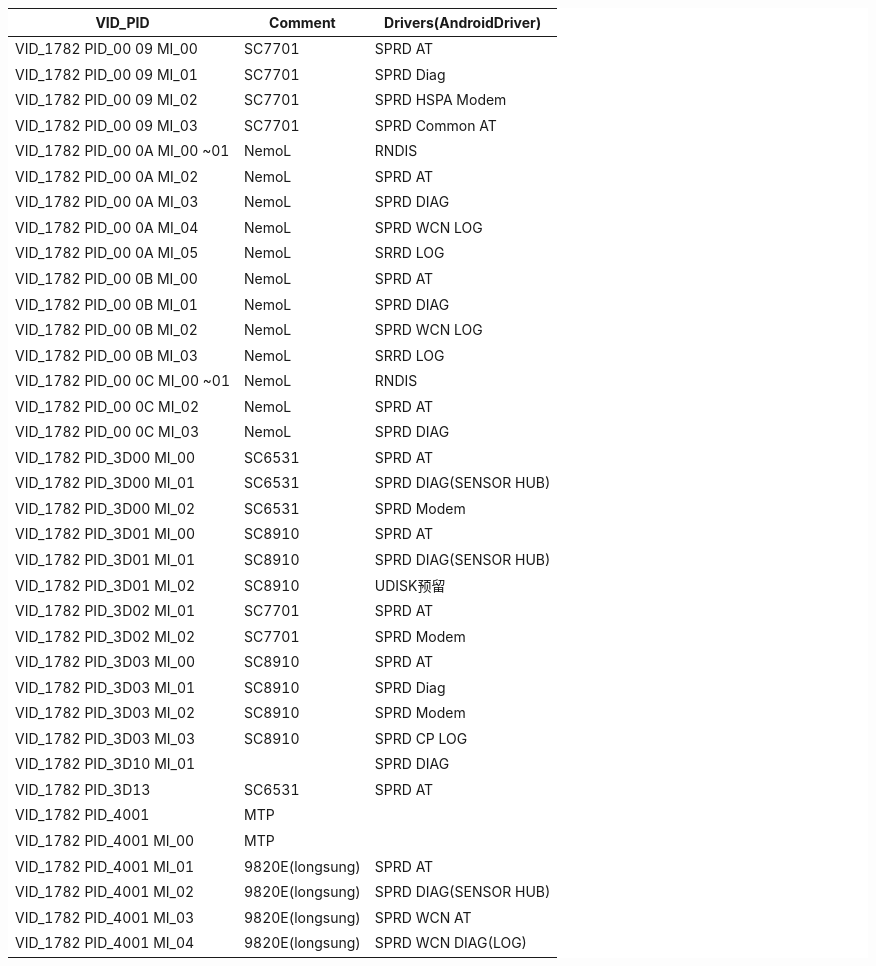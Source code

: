 |VID_PID                              |Comment                |Drivers(AndroidDriver)          |
|--------------------------------------|-----------------------|--------------------------------|
|VID_1782 PID_00   09  MI_00        |SC7701                 |SPRD AT                         |
|VID_1782 PID_00   09  MI_01        |SC7701                 |SPRD Diag                       |
|VID_1782 PID_00   09  MI_02        |SC7701                 |SPRD HSPA Modem                 |
|VID_1782 PID_00   09  MI_03        |SC7701                 |SPRD Common AT                  |
|VID_1782 PID_00   0A  MI_00   ~01  |NemoL                  |RNDIS                           |
|VID_1782 PID_00   0A  MI_02        |NemoL                  |SPRD AT                         |
|VID_1782 PID_00   0A  MI_03        |NemoL                  |SPRD DIAG                       |
|VID_1782 PID_00   0A  MI_04        |NemoL                  |SPRD WCN LOG                    |
|VID_1782 PID_00   0A  MI_05        |NemoL                  |SRRD LOG                        |
|VID_1782 PID_00   0B  MI_00        |NemoL                  |SPRD AT                         |
|VID_1782 PID_00   0B  MI_01        |NemoL                  |SPRD DIAG                       |
|VID_1782 PID_00   0B  MI_02        |NemoL                  |SPRD WCN LOG                    |
|VID_1782 PID_00   0B  MI_03        |NemoL                  |SRRD LOG                        |
|VID_1782 PID_00   0C  MI_00   ~01  |NemoL                  |RNDIS                           |
|VID_1782 PID_00   0C  MI_02        |NemoL                  |SPRD AT                         |
|VID_1782 PID_00   0C  MI_03        |NemoL                  |SPRD DIAG                       |
|VID_1782 PID_3D00  MI_00           |SC6531                 |SPRD AT                         |
|VID_1782 PID_3D00  MI_01           |SC6531                 |SPRD DIAG(SENSOR HUB)           |
|VID_1782 PID_3D00  MI_02           |SC6531                 |SPRD Modem                      |
|VID_1782 PID_3D01  MI_00           |SC8910                 |SPRD AT                         |
|VID_1782 PID_3D01  MI_01           |SC8910                 |SPRD DIAG(SENSOR HUB)           |
|VID_1782 PID_3D01  MI_02           |SC8910                 |UDISK预留                         |
|VID_1782 PID_3D02  MI_01           |SC7701                 |SPRD AT                         |
|VID_1782 PID_3D02  MI_02           |SC7701                 |SPRD Modem                      |
|VID_1782 PID_3D03  MI_00           |SC8910                 |SPRD AT                         |
|VID_1782 PID_3D03  MI_01           |SC8910                 |SPRD Diag                       |
|VID_1782 PID_3D03  MI_02           |SC8910                 |SPRD Modem                      |
|VID_1782 PID_3D03  MI_03           |SC8910                 |SPRD CP LOG                     |
|VID_1782 PID_3D10  MI_01           |                       |SPRD DIAG                       |
|VID_1782 PID_3D13                   |SC6531                 |SPRD AT                         |
|VID_1782 PID_4001                   |MTP                    |                                |
|VID_1782 PID_4001  MI_00           |MTP                    |                                |
|VID_1782 PID_4001  MI_01           |9820E(longsung)        |SPRD AT                         |
|VID_1782 PID_4001  MI_02           |9820E(longsung)        |SPRD DIAG(SENSOR HUB)           |
|VID_1782 PID_4001  MI_03           |9820E(longsung)        |SPRD WCN AT                     |
|VID_1782 PID_4001  MI_04           |9820E(longsung)        |SPRD WCN DIAG(LOG)              |
